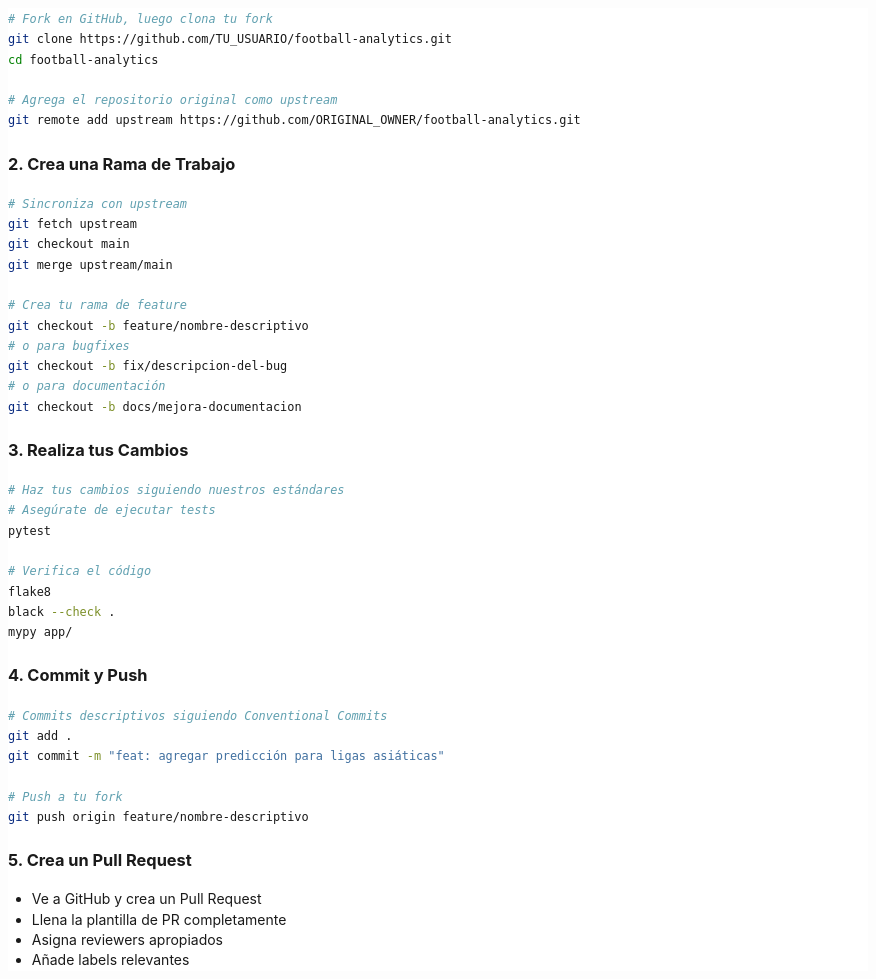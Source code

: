 ```bash
# Fork en GitHub, luego clona tu fork
git clone https://github.com/TU_USUARIO/football-analytics.git
cd football-analytics

# Agrega el repositorio original como upstream
git remote add upstream https://github.com/ORIGINAL_OWNER/football-analytics.git
```

### 2. Crea una Rama de Trabajo

```bash
# Sincroniza con upstream
git fetch upstream
git checkout main
git merge upstream/main

# Crea tu rama de feature
git checkout -b feature/nombre-descriptivo
# o para bugfixes
git checkout -b fix/descripcion-del-bug
# o para documentación
git checkout -b docs/mejora-documentacion
```

### 3. Realiza tus Cambios

```bash
# Haz tus cambios siguiendo nuestros estándares
# Asegúrate de ejecutar tests
pytest

# Verifica el código
flake8
black --check .
mypy app/
```

### 4. Commit y Push

```bash
# Commits descriptivos siguiendo Conventional Commits
git add .
git commit -m "feat: agregar predicción para ligas asiáticas"

# Push a tu fork
git push origin feature/nombre-descriptivo
```

### 5. Crea un Pull Request

- Ve a GitHub y crea un Pull Request
- Llena la plantilla de PR completamente
- Asigna reviewers apropiados
- Añade labels relevantes
